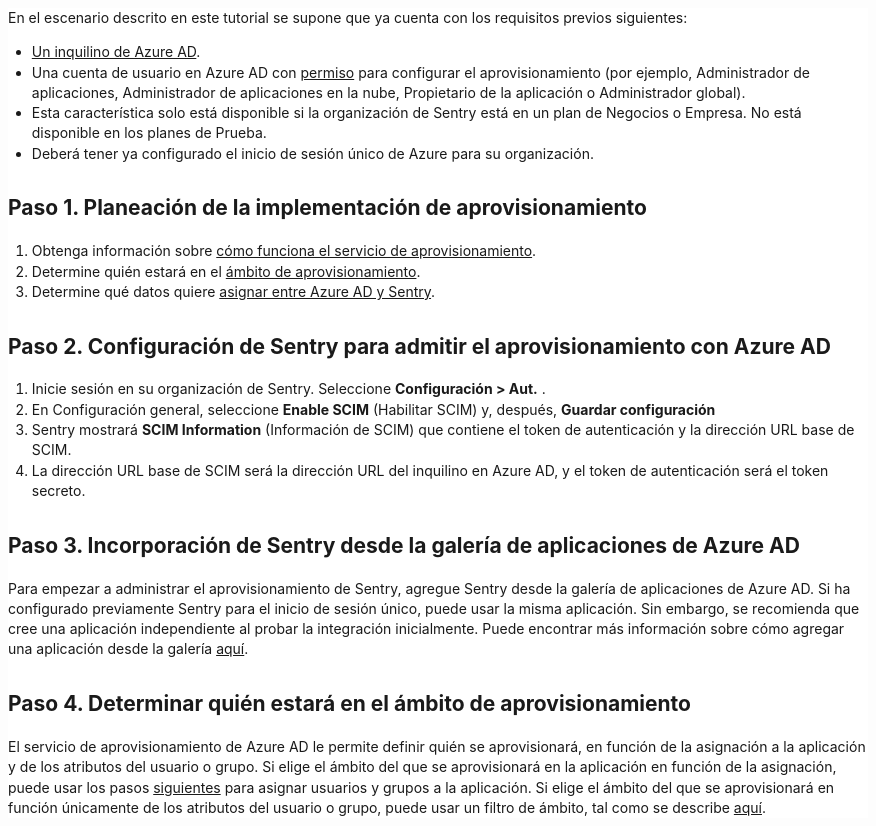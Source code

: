 En el escenario descrito en este tutorial se supone que ya cuenta con los requisitos previos siguientes:

* [Un inquilino de Azure AD](../develop/quickstart-create-new-tenant.md). 
* Una cuenta de usuario en Azure AD con [permiso](../roles/permissions-reference.md) para configurar el aprovisionamiento (por ejemplo, Administrador de aplicaciones, Administrador de aplicaciones en la nube, Propietario de la aplicación o Administrador global). 
* Esta característica solo está disponible si la organización de Sentry está en un plan de Negocios o Empresa. No está disponible en los planes de Prueba.
* Deberá tener ya configurado el inicio de sesión único de Azure para su organización.

## <a name="step-1-plan-your-provisioning-deployment"></a>Paso 1. Planeación de la implementación de aprovisionamiento
1. Obtenga información sobre [cómo funciona el servicio de aprovisionamiento](../app-provisioning/user-provisioning.md).
1. Determine quién estará en el [ámbito de aprovisionamiento](../app-provisioning/define-conditional-rules-for-provisioning-user-accounts.md).
1. Determine qué datos quiere [asignar entre Azure AD y Sentry](../app-provisioning/customize-application-attributes.md). 

## <a name="step-2-configure-sentry-to-support-provisioning-with-azure-ad"></a>Paso 2. Configuración de Sentry para admitir el aprovisionamiento con Azure AD

1. Inicie sesión en su organización de Sentry. Seleccione **Configuración > Aut.** .
1. En Configuración general, seleccione **Enable SCIM** (Habilitar SCIM) y, después, **Guardar configuración**
1. Sentry mostrará **SCIM Information** (Información de SCIM) que contiene el token de autenticación y la dirección URL base de SCIM.
1. La dirección URL base de SCIM será la dirección URL del inquilino en Azure AD, y el token de autenticación será el token secreto.

## <a name="step-3-add-sentry-from-the-azure-ad-application-gallery"></a>Paso 3. Incorporación de Sentry desde la galería de aplicaciones de Azure AD

Para empezar a administrar el aprovisionamiento de Sentry, agregue Sentry desde la galería de aplicaciones de Azure AD. Si ha configurado previamente Sentry para el inicio de sesión único, puede usar la misma aplicación. Sin embargo, se recomienda que cree una aplicación independiente al probar la integración inicialmente. Puede encontrar más información sobre cómo agregar una aplicación desde la galería [aquí](../manage-apps/add-application-portal.md). 

## <a name="step-4-define-who-will-be-in-scope-for-provisioning"></a>Paso 4. Determinar quién estará en el ámbito de aprovisionamiento 

El servicio de aprovisionamiento de Azure AD le permite definir quién se aprovisionará, en función de la asignación a la aplicación y de los atributos del usuario o grupo. Si elige el ámbito del que se aprovisionará en la aplicación en función de la asignación, puede usar los pasos [siguientes](../manage-apps/assign-user-or-group-access-portal.md) para asignar usuarios y grupos a la aplicación. Si elige el ámbito del que se aprovisionará en función únicamente de los atributos del usuario o grupo, puede usar un filtro de ámbito, tal como se describe [aquí](../app-provisioning/define-conditional-rules-for-provisioning-user-accounts.md). 
